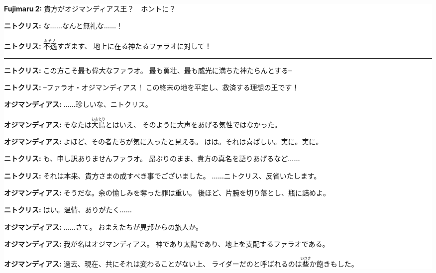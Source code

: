 
**Fujimaru 2:**
貴方がオジマンディアス王？　ホントに？

**ニトクリス:**
な……なんと無礼な……！

**ニトクリス:**
<ruby>不遜<rt>ふそん</rt></ruby>すぎます、
地上に在る神たるファラオに対して！

---

**ニトクリス:**
この方こそ最も偉大なファラオ。
最も勇壮、最も威光に満ちた神たらんとする&ndash;

**ニトクリス:**
&ndash;ファラオ・オジマンディアス！
この終末の地を平定し、救済する理想の王です！

**オジマンディアス:**
……珍しいな、ニトクリス。

**オジマンディアス:**
そなたは<ruby>大鳥<rt>おおとり</rt></ruby>とはいえ、
そのように大声をあげる気性ではなかった。

**オジマンディアス:**
よほど、その者たちが気に入ったと見える。
はは。それは喜ばしい。実に。実に。

**ニトクリス:**
も、申し訳ありませんファラオ。
昂ぶりのまま、貴方の真名を語りあげるなど……

**ニトクリス:**
それは本来、貴方さまの成すべき事でございました。
……ニトクリス、反省いたします。

**オジマンディアス:**
そうだな。余の愉しみを奪った罪は重い。
後ほど、片腕を切り落とし、瓶に詰めよ。

**ニトクリス:**
はい。温情、ありがたく……

**オジマンディアス:**
……さて。
おまえたちが異邦からの旅人か。

**オジマンディアス:**
我が名はオジマンディアス。
神であり太陽であり、地上を支配するファラオである。

**オジマンディアス:**
過去、現在、共にそれは変わることがない上、
ライダーだのと呼ばれるのは<ruby>些<rt>いささ</rt></ruby>か飽きもした。
